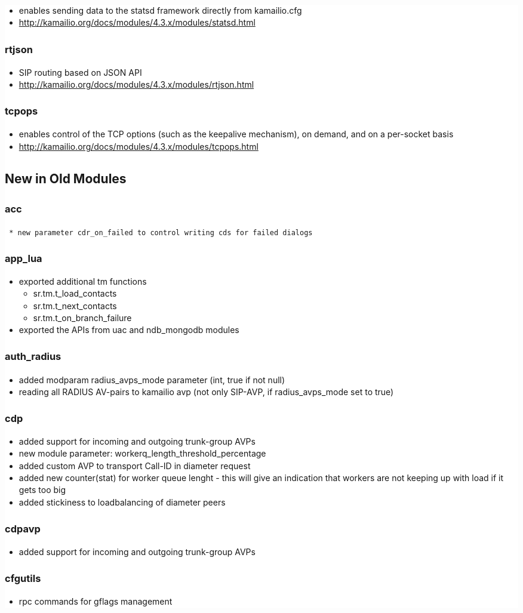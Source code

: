 -   enables sending data to the statsd framework directly from
    kamailio.cfg
-   <http://kamailio.org/docs/modules/4.3.x/modules/statsd.html>

### rtjson

-   SIP routing based on JSON API
-   <http://kamailio.org/docs/modules/4.3.x/modules/rtjson.html>

### tcpops

-   enables control of the TCP options (such as the keepalive
    mechanism), on demand, and on a per-socket basis
-   <http://kamailio.org/docs/modules/4.3.x/modules/tcpops.html>

## New in Old Modules

### acc

     * new parameter cdr_on_failed to control writing cds for failed dialogs

### app_lua

-   exported additional tm functions
    -   sr.tm.t_load_contacts
    -   sr.tm.t_next_contacts
    -   sr.tm.t_on_branch_failure
-   exported the APIs from uac and ndb_mongodb modules

### auth_radius

-   added modparam radius_avps_mode parameter (int, true if not null)
-   reading all RADIUS AV-pairs to kamailio avp (not only SIP-AVP, if
    radius_avps_mode set to true)

### cdp

-   added support for incoming and outgoing trunk-group AVPs
-   new module parameter: workerq_length_threshold_percentage
-   added custom AVP to transport Call-ID in diameter request
-   added new counter(stat) for worker queue lenght - this will give an
    indication that workers are not keeping up with load if it gets too
    big
-   added stickiness to loadbalancing of diameter peers

### cdpavp

-   added support for incoming and outgoing trunk-group AVPs

### cfgutils

-   rpc commands for gflags management
